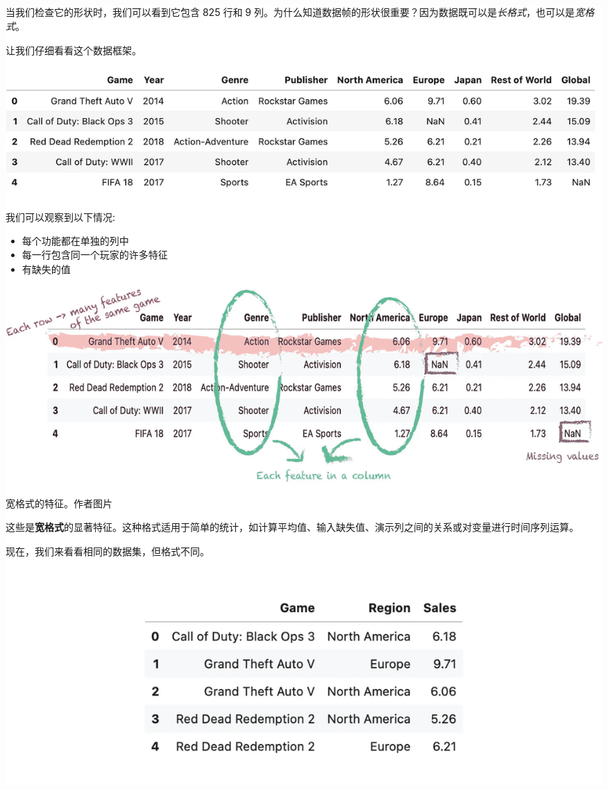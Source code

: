 当我们检查它的形状时，我们可以看到它包含 825 行和 9 列。为什么知道数据帧的形状很重要？因为数据既可以是*长格式*，也可以是*宽格式*。

让我们仔细看看这个数据框架。

![](img/ab24065934336154bf99e990d9181bae.png)

我们可以观察到以下情况:

*   每个功能都在单独的列中
*   每一行包含同一个玩家的许多特征
*   有缺失的值

![](img/e433f022a503821b9d5bf7488ef73a10.png)

宽格式的特征。作者图片

这些是**宽格式**的显著特征。这种格式适用于简单的统计，如计算平均值、输入缺失值、演示列之间的关系或对变量进行时间序列运算。

现在，我们来看看相同的数据集，但格式不同。

![](img/dedb53c2d7c6603fe1f19eee098d1d91.png)
